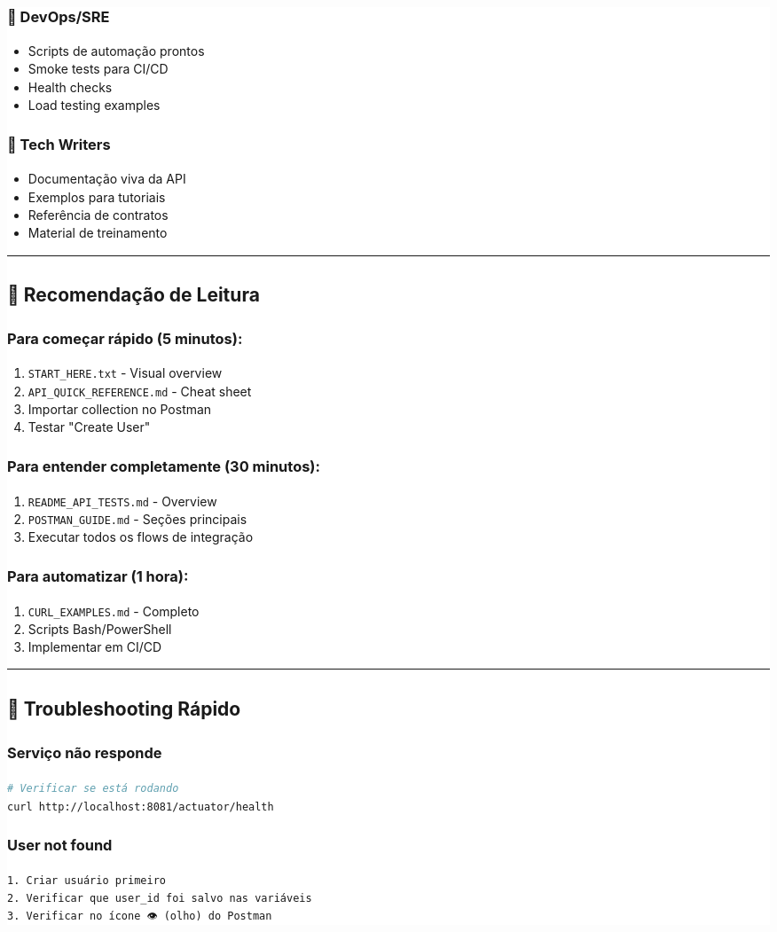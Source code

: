 ### 🔧 DevOps/SRE
- Scripts de automação prontos
- Smoke tests para CI/CD
- Health checks
- Load testing examples

### 📝 Tech Writers
- Documentação viva da API
- Exemplos para tutoriais
- Referência de contratos
- Material de treinamento

---

## 📖 Recomendação de Leitura

### Para começar rápido (5 minutos):
1. `START_HERE.txt` - Visual overview
2. `API_QUICK_REFERENCE.md` - Cheat sheet
3. Importar collection no Postman
4. Testar "Create User"

### Para entender completamente (30 minutos):
1. `README_API_TESTS.md` - Overview
2. `POSTMAN_GUIDE.md` - Seções principais
3. Executar todos os flows de integração

### Para automatizar (1 hora):
1. `CURL_EXAMPLES.md` - Completo
2. Scripts Bash/PowerShell
3. Implementar em CI/CD

---

## 🐛 Troubleshooting Rápido

### Serviço não responde
```bash
# Verificar se está rodando
curl http://localhost:8081/actuator/health
```

### User not found
```
1. Criar usuário primeiro
2. Verificar que user_id foi salvo nas variáveis
3. Verificar no ícone 👁️ (olho) do Postman
```
